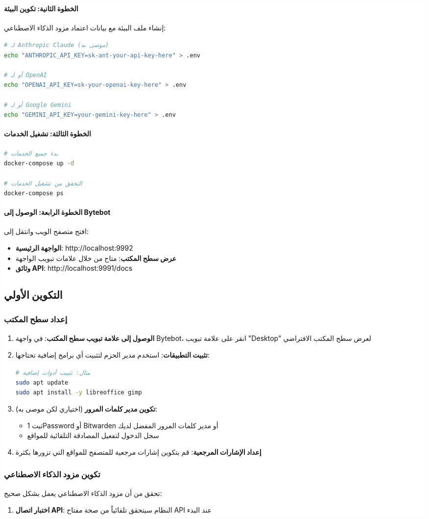 #### الخطوة الثانية: تكوين البيئة
إنشاء ملف البيئة مع بيانات اعتماد مزود الذكاء الاصطناعي:

```bash
# لـ Anthropic Claude (موصى به)
echo "ANTHROPIC_API_KEY=sk-ant-your-api-key-here" > .env

# أو لـ OpenAI
echo "OPENAI_API_KEY=sk-your-openai-key-here" > .env

# أو لـ Google Gemini
echo "GEMINI_API_KEY=your-gemini-key-here" > .env
```

#### الخطوة الثالثة: تشغيل الخدمات
```bash
# بدء جميع الخدمات
docker-compose up -d

# التحقق من تشغيل الخدمات
docker-compose ps
```

#### الخطوة الرابعة: الوصول إلى Bytebot
افتح متصفح الويب وانتقل إلى:
- **الواجهة الرئيسية**: http://localhost:9992
- **عرض سطح المكتب**: متاح من خلال علامات تبويب الواجهة
- **وثائق API**: http://localhost:9991/docs

## التكوين الأولي

### إعداد سطح المكتب

1. **الوصول إلى علامة تبويب سطح المكتب**: في واجهة Bytebot، انقر على علامة تبويب "Desktop" لعرض سطح المكتب الافتراضي

2. **تثبيت التطبيقات**: استخدم مدير الحزم لتثبيت أي برامج إضافية تحتاجها:
   ```bash
   # مثال: تثبيت أدوات إضافية
   sudo apt update
   sudo apt install -y libreoffice gimp
   ```

3. **تكوين مدير كلمات المرور** (اختياري لكن موصى به):
   - ثبت 1Password أو Bitwarden أو مدير كلمات المرور المفضل لديك
   - سجل الدخول لتفعيل المصادقة التلقائية للمواقع

4. **إعداد الإشارات المرجعية**: قم بتكوين إشارات مرجعية للمتصفح للمواقع التي تزورها بكثرة

### تكوين مزود الذكاء الاصطناعي

تحقق من أن مزود الذكاء الاصطناعي يعمل بشكل صحيح:

1. **اختبار اتصال API**: النظام سيتحقق تلقائياً من صحة مفتاح API عند البدء
